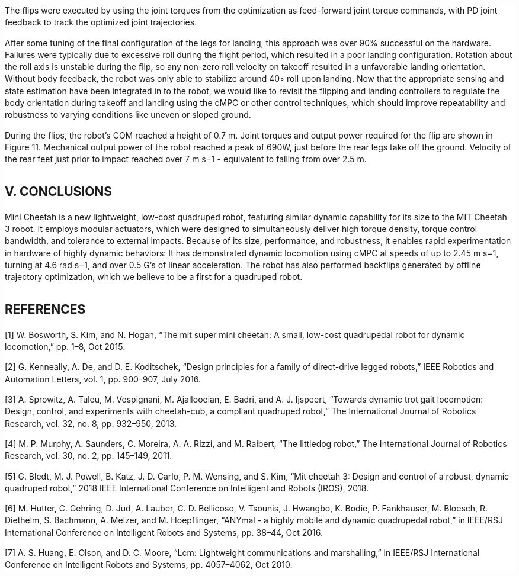 The flips were executed by using the joint torques from the optimization as feed-forward joint torque commands, with PD joint feedback to track the optimized joint trajectories.

After some tuning of the final configuration of the legs for landing, this approach was over 90% successful on the hardware. Failures were typically due to excessive roll during the flight period, which resulted in a poor landing configuration. Rotation about the roll axis is unstable during the flip, so any non-zero roll velocity on takeoff resulted in a unfavorable landing orientation. Without body feedback, the robot was only able to stabilize around 40◦ roll upon landing. Now that the appropriate sensing and state estimation have been integrated in to the robot, we would like to revisit the flipping and landing controllers to regulate the body orientation during takeoff and landing using the cMPC or other control techniques, which should improve repeatability and robustness to varying conditions like uneven or sloped ground.

During the flips, the robot’s COM reached a height of 0.7 m. Joint torques and output power required for the flip are shown in Figure 11. Mechanical output power of the robot reached a peak of 690W, just before the rear legs take off the ground. Velocity of the rear feet just prior to impact reached over 7 m s−1 - equivalent to falling from over 2.5 m.

## V. CONCLUSIONS

Mini Cheetah is a new lightweight, low-cost quadruped robot, featuring similar dynamic capability for its size to the MIT Cheetah 3 robot. It employs modular actuators, which were designed to simultaneously deliver high torque density, torque control bandwidth, and tolerance to external impacts. Because of its size, performance, and robustness, it enables rapid experimentation in hardware of highly dynamic behaviors: It has demonstrated dynamic locomotion using cMPC at speeds of up to 2.45 m s−1, turning at 4.6 rad s−1, and over 0.5 G’s of linear acceleration. The robot has also performed backflips generated by offline trajectory optimization, which we believe to be a first for a quadruped robot.

## REFERENCES

[1] W. Bosworth, S. Kim, and N. Hogan, “The mit super mini cheetah: A small, low-cost quadrupedal robot for dynamic locomotion,” pp. 1–8, Oct 2015.

[2] G. Kenneally, A. De, and D. E. Koditschek, “Design principles for a family of direct-drive legged robots,” IEEE Robotics and Automation Letters, vol. 1, pp. 900–907, July 2016.

[3] A. Sprowitz, A. Tuleu, M. Vespignani, M. Ajallooeian, E. Badri, and A. J. Ijspeert, “Towards dynamic trot gait locomotion: Design, control, and experiments with cheetah-cub, a compliant quadruped robot,” The International Journal of Robotics Research, vol. 32, no. 8, pp. 932–950, 2013.

[4] M. P. Murphy, A. Saunders, C. Moreira, A. A. Rizzi, and M. Raibert, “The littledog robot,” The International Journal of Robotics Research, vol. 30, no. 2, pp. 145–149, 2011.

[5] G. Bledt, M. J. Powell, B. Katz, J. D. Carlo, P. M. Wensing, and S. Kim, “Mit cheetah 3: Design and control of a robust, dynamic quadruped robot,” 2018 IEEE International Conference on Intelligent and Robots (IROS), 2018.

[6] M. Hutter, C. Gehring, D. Jud, A. Lauber, C. D. Bellicoso, V. Tsounis, J. Hwangbo, K. Bodie, P. Fankhauser, M. Bloesch, R. Diethelm, S. Bachmann, A. Melzer, and M. Hoepflinger, “ANYmal - a highly mobile and dynamic quadrupedal robot,” in IEEE/RSJ International Conference on Intelligent Robots and Systems, pp. 38–44, Oct 2016.

[7] A. S. Huang, E. Olson, and D. C. Moore, “Lcm: Lightweight communications and marshalling,” in IEEE/RSJ International Conference on Intelligent Robots and Systems, pp. 4057–4062, Oct 2010.
